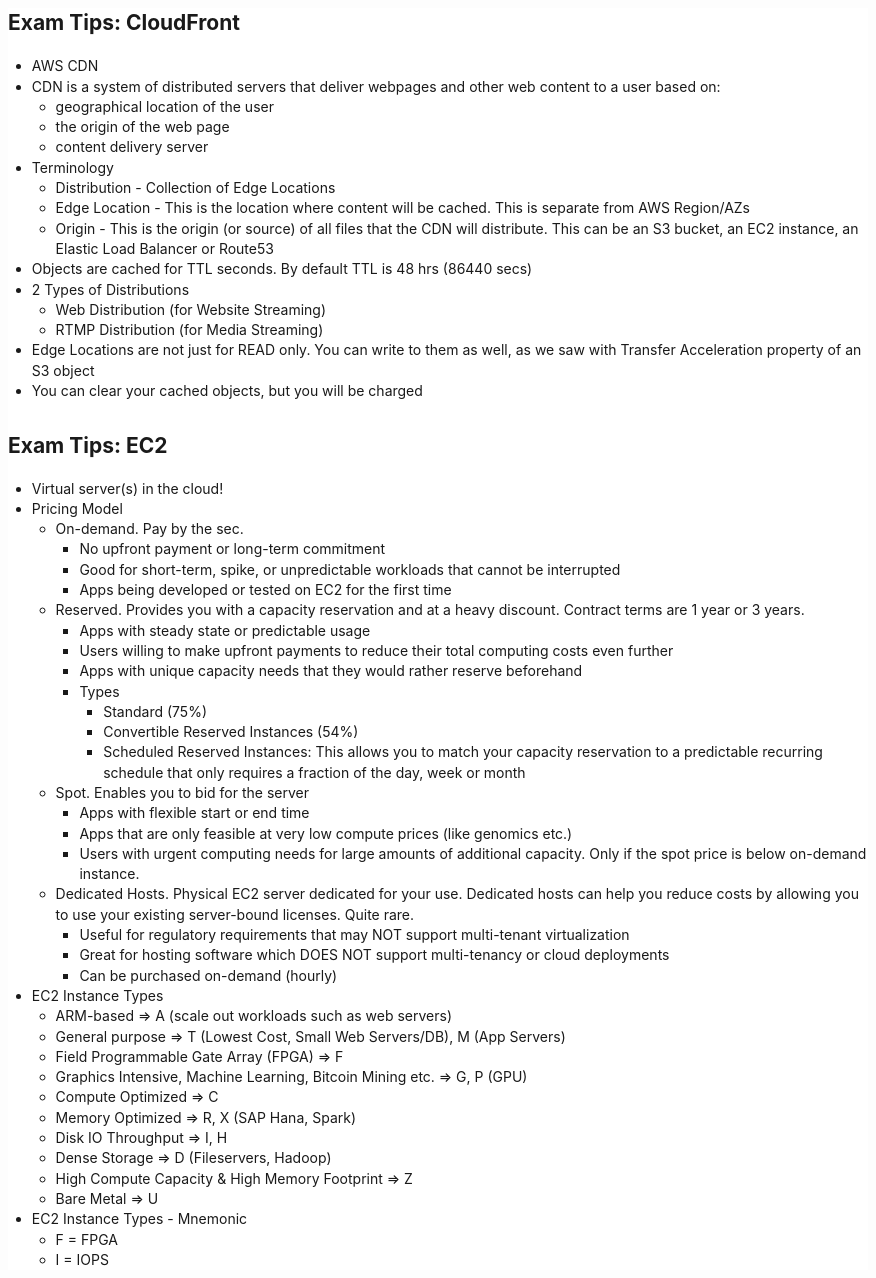 ## Exam Tips: CloudFront
- AWS CDN
- CDN is a system of distributed servers that deliver webpages and other web content to a user based on:
  + geographical location of the user
  + the origin of the web page
  + content delivery server
- Terminology
  + Distribution - Collection of Edge Locations
  + Edge Location - This is the location where content will be cached. This is separate from AWS Region/AZs
  + Origin - This is the origin (or source) of all files that the CDN will distribute. This can be an S3 bucket, an EC2 instance, an Elastic Load Balancer or Route53
- Objects are cached for TTL seconds. By default TTL is 48 hrs (86440 secs)
- 2 Types of Distributions
  + Web Distribution (for Website Streaming)
  + RTMP Distribution (for Media Streaming)
- Edge Locations are not just for READ only. You can write to them as well, as we saw with Transfer Acceleration property of an S3 object
- You can clear your cached objects, but you will be charged

## Exam Tips: EC2
- Virtual server(s) in the cloud!
- Pricing Model
  + On-demand. Pay by the sec. 
    - No upfront payment or long-term commitment
    - Good for short-term, spike, or unpredictable workloads that cannot be interrupted
    - Apps being developed or tested on EC2 for the first time
  + Reserved. Provides you with a capacity reservation and at a heavy discount. Contract terms are 1 year or 3 years.
    - Apps with steady state or predictable usage
    - Users willing to make upfront payments to reduce their total computing costs even further
    - Apps with unique capacity needs that they would rather reserve beforehand
    - Types
      - Standard (75%)
      - Convertible Reserved Instances (54%)
      - Scheduled Reserved Instances: This allows you to match your capacity reservation to a predictable recurring schedule that only requires a fraction of the day, week or month
  + Spot. Enables you to bid for the server
    - Apps with flexible start or end time
    - Apps that are only feasible at very low compute prices (like genomics etc.)
    - Users with urgent computing needs for large amounts of additional capacity. Only if the spot price is below on-demand instance.
  + Dedicated Hosts. Physical EC2 server dedicated for your use. Dedicated hosts can help you reduce costs by allowing you to use your existing server-bound licenses. Quite rare.
    - Useful for regulatory requirements that may NOT support multi-tenant virtualization
    - Great for hosting software which DOES NOT support multi-tenancy or cloud deployments
    - Can be purchased on-demand (hourly)
- EC2 Instance Types
  + ARM-based => A (scale out workloads such as web servers)
  + General purpose => T (Lowest Cost, Small Web Servers/DB), M (App Servers)
  + Field Programmable Gate Array (FPGA) => F
  + Graphics Intensive, Machine Learning, Bitcoin Mining etc. => G, P (GPU)
  + Compute Optimized => C
  + Memory Optimized => R, X (SAP Hana, Spark)
  + Disk IO Throughput => I, H
  + Dense Storage => D (Fileservers, Hadoop)
  + High Compute Capacity & High Memory Footprint => Z
  + Bare Metal => U
- EC2 Instance Types - Mnemonic
  + F = FPGA
  + I = IOPS